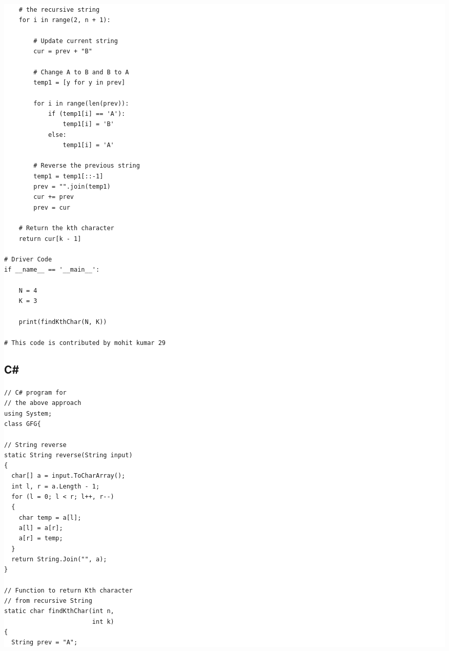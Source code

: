 ```
    # the recursive string
    for i in range(2, n + 1):

        # Update current string
        cur = prev + "B"

        # Change A to B and B to A
        temp1 = [y for y in prev]

        for i in range(len(prev)):
            if (temp1[i] == 'A'):
                temp1[i] = 'B'
            else:
                temp1[i] = 'A'

        # Reverse the previous string
        temp1 = temp1[::-1]
        prev = "".join(temp1)
        cur += prev
        prev = cur

    # Return the kth character
    return cur[k - 1]

# Driver Code
if __name__ == '__main__':

    N = 4
    K = 3

    print(findKthChar(N, K))

# This code is contributed by mohit kumar 29
```

## C#

```
// C# program for
// the above approach
using System;
class GFG{

// String reverse
static String reverse(String input)
{
  char[] a = input.ToCharArray();
  int l, r = a.Length - 1;
  for (l = 0; l < r; l++, r--)
  {
    char temp = a[l];
    a[l] = a[r];
    a[r] = temp;
  }
  return String.Join("", a);
}

// Function to return Kth character
// from recursive String
static char findKthChar(int n,
                        int k)
{
  String prev = "A";
```